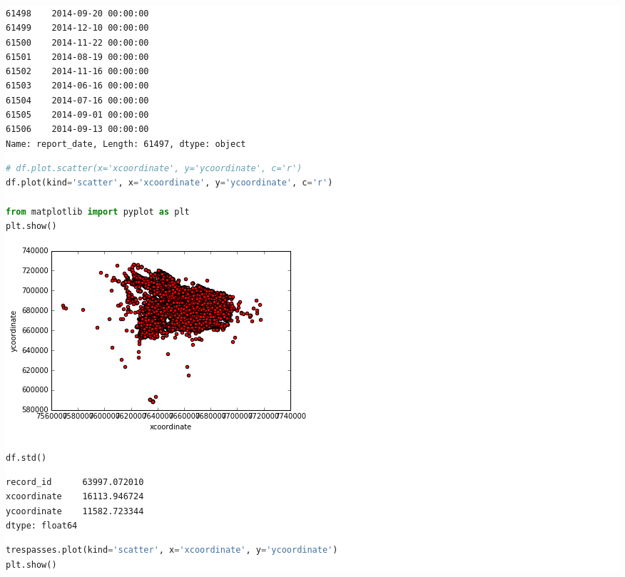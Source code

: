     61498    2014-09-20 00:00:00
    61499    2014-12-10 00:00:00
    61500    2014-11-22 00:00:00
    61501    2014-08-19 00:00:00
    61502    2014-11-16 00:00:00
    61503    2014-06-16 00:00:00
    61504    2014-07-16 00:00:00
    61505    2014-09-01 00:00:00
    61506    2014-09-13 00:00:00
    Name: report_date, Length: 61497, dtype: object




```python
# df.plot.scatter(x='xcoordinate', y='ycoordinate', c='r')
df.plot(kind='scatter', x='xcoordinate', y='ycoordinate', c='r')

from matplotlib import pyplot as plt
plt.show()
```


![png](pandas_files/pandas_27_0.png)



```python
df.std()
```




    record_id      63997.072010
    xcoordinate    16113.946724
    ycoordinate    11582.723344
    dtype: float64




```python
trespasses.plot(kind='scatter', x='xcoordinate', y='ycoordinate')
plt.show()
```
